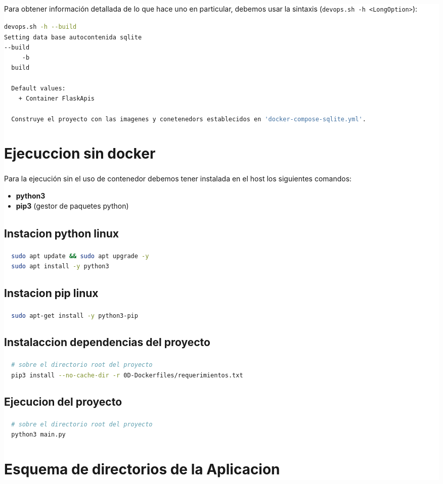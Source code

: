 Para obtener información detallada de lo que hace uno en particular, debemos usar la sintaxis (```devops.sh -h <LongOption>```):

~~~ bash
devops.sh -h --build
Setting data base autocontenida sqlite
--build 
     -b 
  build 
     
  Default values:    
    + Container FlaskApis

  Construye el proyecto con las imagenes y conetenedors establecidos en 'docker-compose-sqlite.yml'.

~~~

# Ejecuccion sin docker
Para la ejecución sin el uso de contenedor debemos tener instalada en el host los siguientes comandos:

  + **python3**
  + **pip3** (gestor de paquetes python)

## Instacion python linux
~~~ bash  
  sudo apt update && sudo apt upgrade -y  
  sudo apt install -y python3  
~~~

## Instacion pip linux
~~~ bash  
  sudo apt-get install -y python3-pip
~~~


## Instalaccion dependencias del proyecto
~~~ bash
  # sobre el directorio root del proyecto
  pip3 install --no-cache-dir -r 0D-Dockerfiles/requerimientos.txt
~~~


## Ejecucion del proyecto
~~~ bash
  # sobre el directorio root del proyecto
  python3 main.py
~~~


# Esquema de directorios de la Aplicacion
